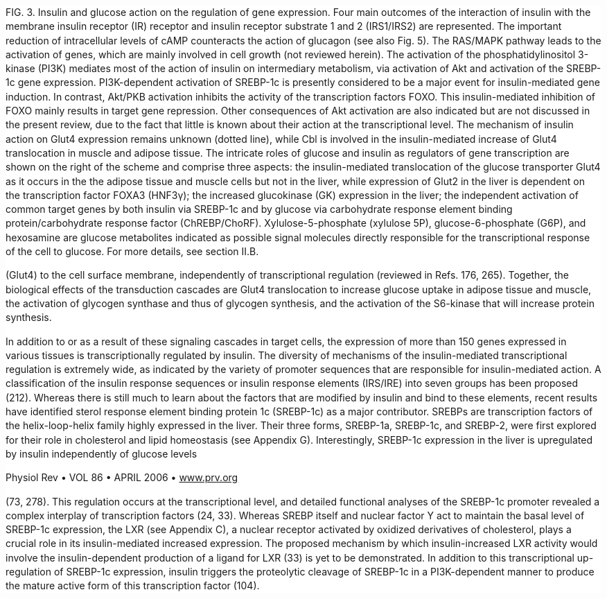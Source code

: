 FIG. 3. Insulin and glucose action on the regulation of gene expression. Four main outcomes of the interaction of insulin with the membrane insulin receptor (IR) receptor and insulin receptor substrate 1 and 2 (IRS1/IRS2) are represented. The important reduction of intracellular levels of cAMP counteracts the action of glucagon (see also Fig. 5). The RAS/MAPK pathway leads to the activation of genes, which are mainly involved in cell growth (not reviewed herein). The activation of the phosphatidylinositol 3-kinase (PI3K) mediates most of the action of insulin on intermediary metabolism, via activation of Akt and activation of the SREBP-1c gene expression. PI3K-dependent activation of SREBP-1c is presently considered to be a major event for insulin-mediated gene induction. In contrast, Akt/PKB activation inhibits the activity of the transcription factors FOXO. This insulin-mediated inhibition of FOXO mainly results in target gene repression. Other consequences of Akt activation are also indicated but are not discussed in the present review, due to the fact that little is known about their action at the transcriptional level. The mechanism of insulin action on Glut4 expression remains unknown (dotted line), while Cbl is involved in the insulin-mediated increase of Glut4 translocation in muscle and adipose tissue. The intricate roles of glucose and insulin as regulators of gene transcription are shown on the right of the scheme and comprise three aspects: the insulin-mediated translocation of the glucose transporter Glut4 as it occurs in the the adipose tissue and muscle cells but not in the liver, while expression of Glut2 in the liver is dependent on the transcription factor FOXA3 (HNF3γ); the increased glucokinase (GK) expression in the liver; the independent activation of common target genes by both insulin via SREBP-1c and by glucose via carbohydrate response element binding protein/carbohydrate response factor (ChREBP/ChoRF). Xylulose-5-phosphate (xylulose 5P), glucose-6-phosphate (G6P), and hexosamine are glucose metabolites indicated as possible signal molecules directly responsible for the transcriptional response of the cell to glucose. For more details, see section II.B.

(Glut4) to the cell surface membrane, independently of transcriptional regulation (reviewed in Refs. 176, 265). Together, the biological effects of the transduction cascades are Glut4 translocation to increase glucose uptake in adipose tissue and muscle, the activation of glycogen synthase and thus of glycogen synthesis, and the activation of the S6-kinase that will increase protein synthesis.

In addition to or as a result of these signaling cascades in target cells, the expression of more than 150 genes expressed in various tissues is transcriptionally regulated by insulin. The diversity of mechanisms of the insulin-mediated transcriptional regulation is extremely wide, as indicated by the variety of promoter sequences that are responsible for insulin-mediated action. A classification of the insulin response sequences or insulin response elements (IRS/IRE) into seven groups has been proposed (212). Whereas there is still much to learn about the factors that are modified by insulin and bind to these elements, recent results have identified sterol response element binding protein 1c (SREBP-1c) as a major contributor. SREBPs are transcription factors of the helix-loop-helix family highly expressed in the liver. Their three forms, SREBP-1a, SREBP-1c, and SREBP-2, were first explored for their role in cholesterol and lipid homeostasis (see Appendix G). Interestingly, SREBP-1c expression in the liver is upregulated by insulin independently of glucose levels

Physiol Rev • VOL 86 • APRIL 2006 • www.prv.org

(73, 278). This regulation occurs at the transcriptional level, and detailed functional analyses of the SREBP-1c promoter revealed a complex interplay of transcription factors (24, 33). Whereas SREBP itself and nuclear factor Y act to maintain the basal level of SREBP-1c expression, the LXR (see Appendix C), a nuclear receptor activated by oxidized derivatives of cholesterol, plays a crucial role in its insulin-mediated increased expression. The proposed mechanism by which insulin-increased LXR activity would involve the insulin-dependent production of a ligand for LXR (33) is yet to be demonstrated. In addition to this transcriptional up-regulation of SREBP-1c expression, insulin triggers the proteolytic cleavage of SREBP-1c in a PI3K-dependent manner to produce the mature active form of this transcription factor (104).
